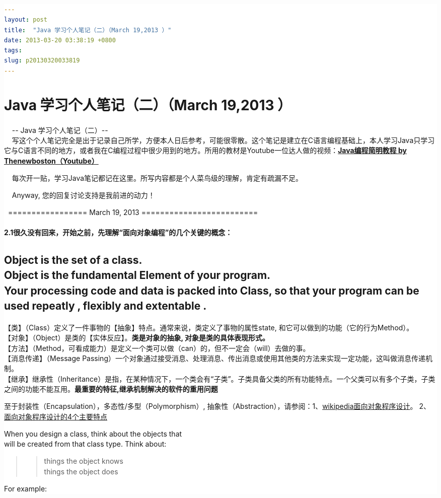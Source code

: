 ```yaml
---
layout: post
title:  "Java 学习个人笔记（二）（March 19,2013 ）"
date: 2013-03-20 03:38:19 +0800
tags: 
slug: p20130320033819
---
```


# Java 学习个人笔记（二）（March 19,2013 ）





     -- Java 学习个人笔记（二）--  
     写这个个人笔记完全是出于记录自己所学，方便本人日后参考，可能很零散。这个笔记是建立在C语言编程基础上，本人学习Java只学习它与C语言不同的地方，或者我在C编程过程中很少用到的地方。所用的教材是Youtube一位达人做的视频：**[Java编程简明教程 by Thenewboston（Youtube）](http://www.youku.com/playlist_show/id_18938612.html)**


     每次开一贴，学习Java笔记都记在这里。所写内容都是个人菜鸟级的理解，肯定有疏漏不足。


     Anyway, 您的回复讨论支持是我前进的动力！  
   
 


   ================= March 19, 2013 =========================


#### 2.1很久没有回来，开始之前，先理解“面向对象编程”的几个关键的概念：


 Object is the set of a class.  
 Object is the fundamental Element of your program.  
 Your processing code and data is packed into Class, so that your program can be used repeatly , flexibly and extentable .  
 -----------  
 【类】（Class）定义了一件事物的【抽象】特点。通常来说，类定义了事物的属性state, 和它可以做到的功能（它的行为Method）。  
 【对象】（Object）是类的【实体反应】。**类是对象的抽象, 对象是类的具体表现形式。**  
 【方法】（Method，可看成能力）是定义一个类可以做（can）的，但不一定会（will）去做的事。  
 【消息传递】（Message Passing）一个对象通过接受消息、处理消息、传出消息或使用其他类的方法来实现一定功能，这叫做消息传递机制。  
 【继承】继承性（Inheritance）是指，在某种情况下，一个类会有“子类”。子类具备父类的所有功能特点。一个父类可以有多个子类，子类之间的功能不能互用。**最重要的特征,继承机制解决的软件的重用问题**  
   
 至于封装性（Encapsulation），多态性/多型（Polymorphism）, 抽象性（Abstraction），请参阅：1、[wikipedia面向对象程序设计](http://zh.wikipedia.org/wiki/%E9%9D%A2%E5%90%91%E5%AF%B9%E8%B1%A1%E7%A8%8B%E5%BA%8F%E8%AE%BE%E8%AE%A1)。 2、[面向对象程序设计的4个主要特点](http://blog.csdn.net/fangfei_119/article/details/2694609)  
   
 When you design a class, think about the objects that  
 will be created from that class type. Think about:  
 >> things the object knows  
 >> things the object does  
   
   
 For example:  
   